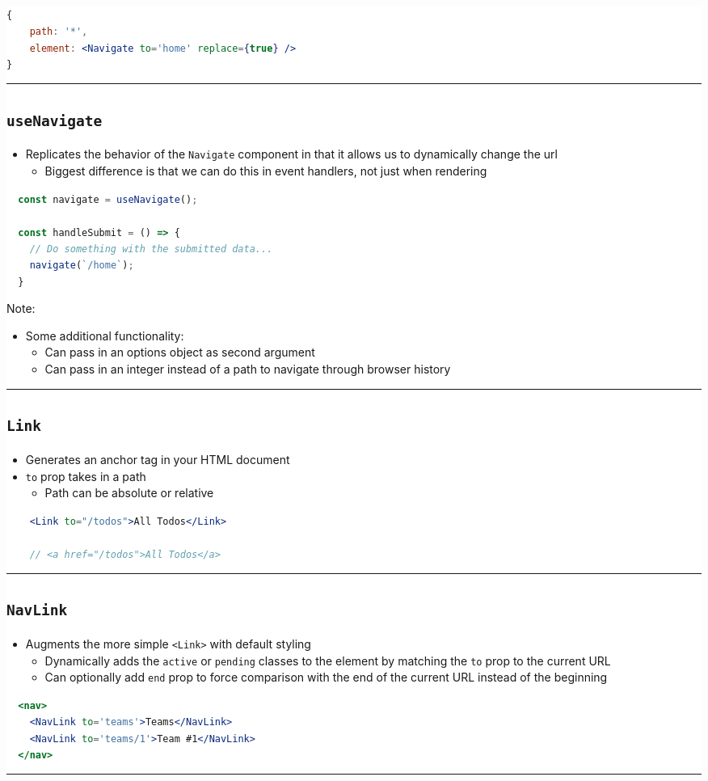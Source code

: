 ```jsx
{
	path: '*',
	element: <Navigate to='home' replace={true} />
}
```

---

## `useNavigate`


+ Replicates the behavior of the `Navigate` component in that it allows us to dynamically change the url
	+ Biggest difference is that we can do this in event handlers, not just when rendering
  
```jsx
  const navigate = useNavigate();

  const handleSubmit = () => {
    // Do something with the submitted data...
    navigate(`/home`);
  }
```

Note:
+ Some additional functionality:
	+ Can pass in an options object as second argument
  + Can pass in an integer instead of a path to navigate through browser history
  
---

## `Link`

+ Generates an anchor tag in your HTML document
+ `to` prop takes in a path
	+ Path can be absolute or relative
  
```jsx
	<Link to="/todos">All Todos</Link>

	// <a href="/todos">All Todos</a>
```

---

## `NavLink`

+ Augments the more simple `<Link>` with default styling
	+ Dynamically adds the `active` or `pending` classes to the element by matching the `to` prop to the current URL
	+ Can optionally add `end` prop to force comparison with the end of the current URL instead of the beginning

```jsx
  <nav>
    <NavLink to='teams'>Teams</NavLink>
    <NavLink to='teams/1'>Team #1</NavLink>
  </nav>
```

---